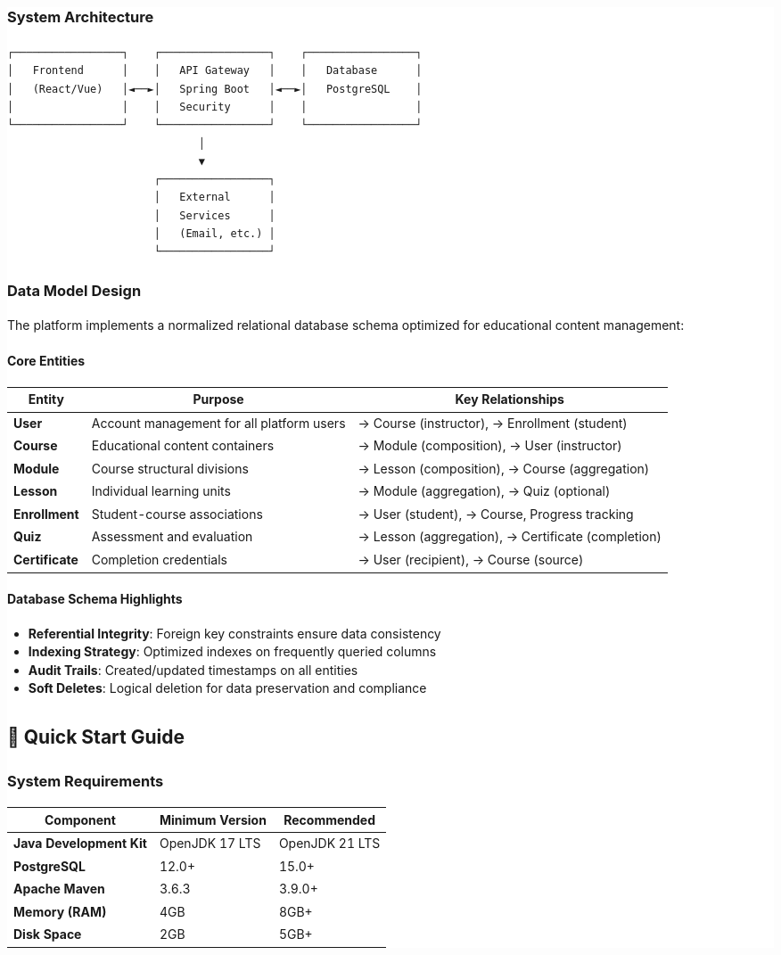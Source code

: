### System Architecture

```
┌─────────────────┐    ┌─────────────────┐    ┌─────────────────┐
│   Frontend      │    │   API Gateway   │    │   Database      │
│   (React/Vue)   │◄──►│   Spring Boot   │◄──►│   PostgreSQL    │
│                 │    │   Security      │    │                 │
└─────────────────┘    └─────────────────┘    └─────────────────┘
                              │
                              ▼
                       ┌─────────────────┐
                       │   External      │
                       │   Services      │
                       │   (Email, etc.) │
                       └─────────────────┘
```

### Data Model Design

The platform implements a normalized relational database schema optimized for educational content management:

#### Core Entities

| Entity | Purpose | Key Relationships |
|--------|---------|-------------------|
| **User** | Account management for all platform users | → Course (instructor), → Enrollment (student) |
| **Course** | Educational content containers | → Module (composition), → User (instructor) |
| **Module** | Course structural divisions | → Lesson (composition), → Course (aggregation) |
| **Lesson** | Individual learning units | → Module (aggregation), → Quiz (optional) |
| **Enrollment** | Student-course associations | → User (student), → Course, Progress tracking |
| **Quiz** | Assessment and evaluation | → Lesson (aggregation), → Certificate (completion) |
| **Certificate** | Completion credentials | → User (recipient), → Course (source) |

#### Database Schema Highlights

- **Referential Integrity**: Foreign key constraints ensure data consistency
- **Indexing Strategy**: Optimized indexes on frequently queried columns
- **Audit Trails**: Created/updated timestamps on all entities
- **Soft Deletes**: Logical deletion for data preservation and compliance

## 🚀 Quick Start Guide

### System Requirements

| Component | Minimum Version | Recommended |
|-----------|----------------|-------------|
| **Java Development Kit** | OpenJDK 17 LTS | OpenJDK 21 LTS |
| **PostgreSQL** | 12.0+ | 15.0+ |
| **Apache Maven** | 3.6.3 | 3.9.0+ |
| **Memory (RAM)** | 4GB | 8GB+ |
| **Disk Space** | 2GB | 5GB+ |

